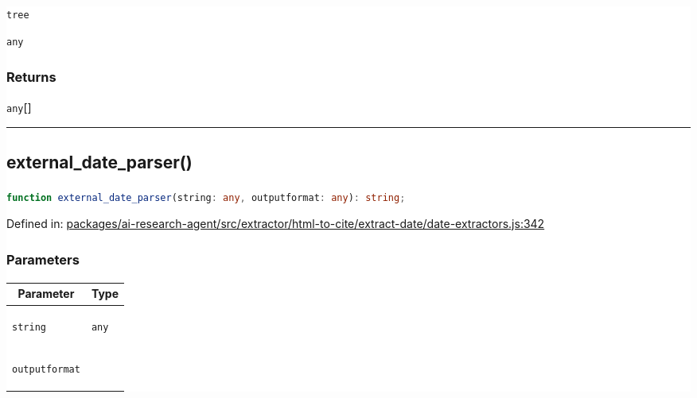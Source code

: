 `tree`

</td>
<td>

`any`

</td>
</tr>
</tbody>
</table>

### Returns

`any`[]

***

## external\_date\_parser()

```ts
function external_date_parser(string: any, outputformat: any): string;
```

Defined in: [packages/ai-research-agent/src/extractor/html-to-cite/extract-date/date-extractors.js:342](https://github.com/vtempest/ai-research-agent/tree/master/packages/ai-research-agent/src/extractor/html-to-cite/extract-date/date-extractors.js#L342)

### Parameters

<table>
<thead>
<tr>
<th>Parameter</th>
<th>Type</th>
</tr>
</thead>
<tbody>
<tr>
<td>

`string`

</td>
<td>

`any`

</td>
</tr>
<tr>
<td>

`outputformat`

</td>
<td>
